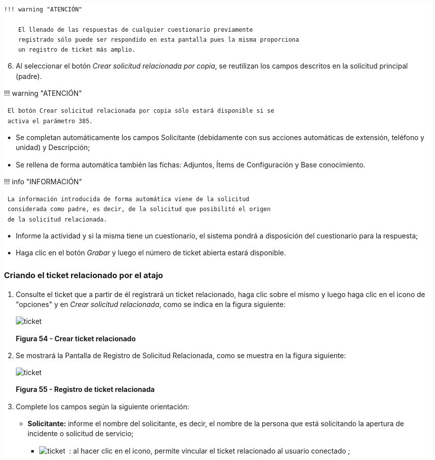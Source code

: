     !!! warning "ATENCIÓN"

        El llenado de las respuestas de cualquier cuestionario previamente
        registrado sólo puede ser respondido en esta pantalla pues la misma proporciona
        un registro de ticket más amplio.

6.  Al seleccionar el botón *Crear solicitud relacionada por copia*, se
    reutilizan los campos descritos en la solicitud principal (padre).

   !!! warning "ATENCIÓN"

     El botón Crear solicitud relacionada por copia sólo estará disponible si se
     activa el parámetro 385.

   -   Se completan automáticamente los campos Solicitante (debidamente con sus
    acciones automáticas de extensión, teléfono y unidad) y Descripción;

   -   Se rellena de forma automática también las fichas: Adjuntos, Ítems de
    Configuración y Base conocimiento.

   !!! info "INFORMACIÓN"

     La información introducida de forma automática viene de la solicitud
     considerada como padre, es decir, de la solicitud que posibilitó el origen
     de la solicitud relacionada.

-   Informe la actividad y si la misma tiene un cuestionario, el sistema pondrá
    a disposición del cuestionario para la respuesta;

-   Haga clic en el botón *Grabar* y luego el número de ticket abierta estará
    disponible.

### Criando el ticket relacionado por el atajo

1.  Consulte el ticket que a partir de él registrará un ticket relacionado, haga
    clic sobre el mismo y luego haga clic en el icono de "opciones" y en *Crear
    solicitud relacionada*, como se indica en la figura siguiente:

    ![ticket](images/management-69.png)
    
    **Figura 54 - Crear ticket relacionado**

2.  Se mostrará la Pantalla de Registro de Solicitud Relacionada, como se
    muestra en la figura siguiente:

    ![ticket](images/management-70.png)
    
    **Figura 55 - Registro de ticket relacionada**

3.  Complete los campos según la siguiente orientación:

    -   **Solicitante:** informe el nombre del solicitante, es decir, el nombre de
    la persona que está solicitando la apertura de incidente o solicitud de
    servicio;

        -  ![ticket](images/management-71.png)  : al hacer clic en el icono, permite vincular el ticket relacionado al
        usuario conectado ;
